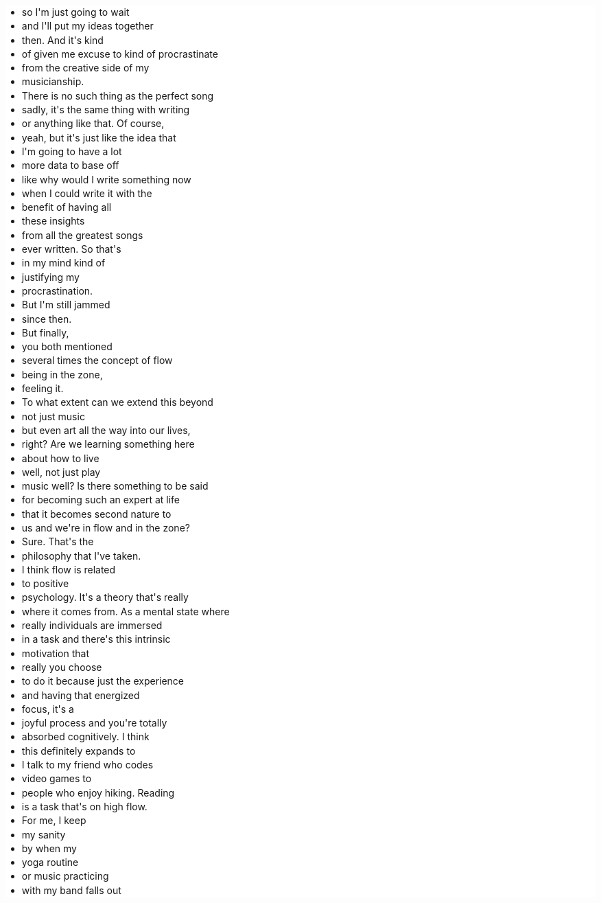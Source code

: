*  so I'm just going to wait
*  and I'll put my ideas together
*  then. And it's kind
*  of given me excuse to kind of procrastinate
*  from the creative side of my
*  musicianship.
*  There is no such thing as the perfect song
*  sadly, it's the same thing with writing
*  or anything like that. Of course,
*  yeah, but it's just like the idea that
*  I'm going to have a lot
*  more data to base off
*  like why would I write something now
*  when I could write it with the
*  benefit of having all
*  these insights
*  from all the greatest songs
*  ever written. So that's
*  in my mind kind of
*  justifying my
*  procrastination.
*  But I'm still jammed
*  since then.
*  But finally,
*  you both mentioned
*  several times the concept of flow
*  being in the zone,
*  feeling it.
*  To what extent can we extend this beyond
*  not just music
*  but even art all the way into our lives,
*  right? Are we learning something here
*  about how to live
*  well, not just play
*  music well? Is there something to be said
*  for becoming such an expert at life
*  that it becomes second nature to
*  us and we're in flow and in the zone?
*  Sure. That's the
*  philosophy that I've taken.
*  I think flow is related
*  to positive
*  psychology. It's a theory that's really
*  where it comes from. As a mental state where
*  really individuals are immersed
*  in a task and there's this intrinsic
*  motivation that
*  really you choose
*  to do it because just the experience
*  and having that energized
*  focus, it's a
*  joyful process and you're totally
*  absorbed cognitively. I think
*  this definitely expands to
*  I talk to my friend who codes
*  video games to
*  people who enjoy hiking. Reading
*  is a task that's on high flow.
*  For me, I keep
*  my sanity
*  by when my
*  yoga routine
*  or music practicing
*  with my band falls out